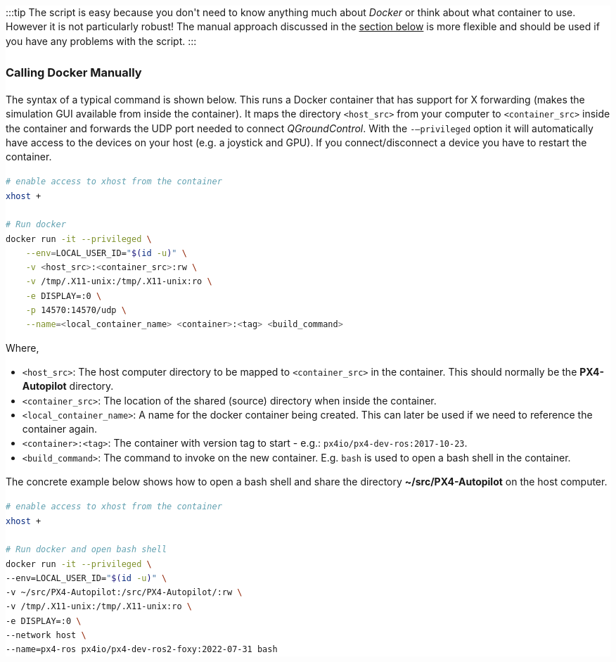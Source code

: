:::tip
The script is easy because you don't need to know anything much about *Docker* or think about what container to use. However it is not particularly robust! The manual approach discussed in the [section below](#manual_start) is more flexible and should be used if you have any problems with the script.
:::

<a id="manual_start"></a>
### Calling Docker Manually

The syntax of a typical command is shown below.
This runs a Docker container that has support for X forwarding (makes the simulation GUI available from inside the container).
It maps the directory `<host_src>` from your computer to `<container_src>` inside the container and forwards the UDP port needed to connect *QGroundControl*.
With the `-–privileged` option it will automatically have access to the devices on your host (e.g. a joystick and GPU). If you connect/disconnect a device you have to restart the container.

```sh
# enable access to xhost from the container
xhost +

# Run docker
docker run -it --privileged \
    --env=LOCAL_USER_ID="$(id -u)" \
    -v <host_src>:<container_src>:rw \
    -v /tmp/.X11-unix:/tmp/.X11-unix:ro \
    -e DISPLAY=:0 \
    -p 14570:14570/udp \
    --name=<local_container_name> <container>:<tag> <build_command>
```
Where,
* `<host_src>`: The host computer directory to be mapped to `<container_src>` in the container. This should normally be the **PX4-Autopilot** directory.
* `<container_src>`: The location of the shared (source) directory when inside the container.
* `<local_container_name>`: A name for the docker container being created. This can later be used if we need to reference the container again.
* `<container>:<tag>`: The container with version tag to start - e.g.: `px4io/px4-dev-ros:2017-10-23`.
* `<build_command>`: The command to invoke on the new container. E.g. `bash` is used to open a bash shell in the container.

The concrete example below shows how to open a bash shell and share the directory **~/src/PX4-Autopilot** on the host computer.
```sh
# enable access to xhost from the container
xhost +

# Run docker and open bash shell
docker run -it --privileged \
--env=LOCAL_USER_ID="$(id -u)" \
-v ~/src/PX4-Autopilot:/src/PX4-Autopilot/:rw \
-v /tmp/.X11-unix:/tmp/.X11-unix:ro \
-e DISPLAY=:0 \
--network host \
--name=px4-ros px4io/px4-dev-ros2-foxy:2022-07-31 bash
```
